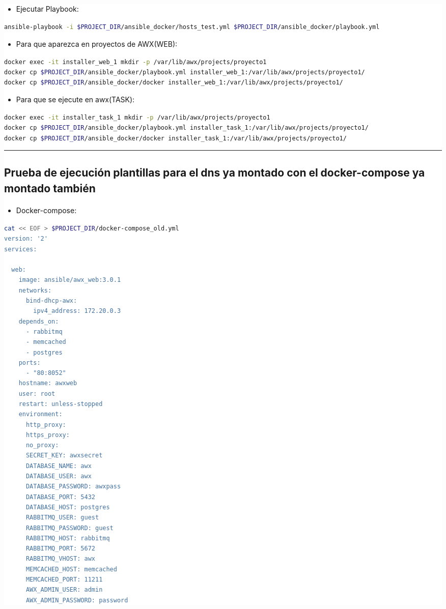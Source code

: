 * Ejecutar Playbook:
```bash
ansible-playbook -i $PROJECT_DIR/ansible_docker/hosts_test.yml $PROJECT_DIR/ansible_docker/playbook.yml
```

* Para que aparezca en proyectos de AWX(WEB):
```bash
docker exec -it installer_web_1 mkdir -p /var/lib/awx/projects/proyecto1
docker cp $PROJECT_DIR/ansible_docker/playbook.yml installer_web_1:/var/lib/awx/projects/proyecto1/
docker cp $PROJECT_DIR/ansible_docker/docker installer_web_1:/var/lib/awx/projects/proyecto1/
```

* Para que se ejecute en awx(TASK):
```bash
docker exec -it installer_task_1 mkdir -p /var/lib/awx/projects/proyecto1
docker cp $PROJECT_DIR/ansible_docker/playbook.yml installer_task_1:/var/lib/awx/projects/proyecto1/
docker cp $PROJECT_DIR/ansible_docker/docker installer_task_1:/var/lib/awx/projects/proyecto1/
```

----------------------------------------------------------------------

## Prueba de ejecución plantillas para el dns ya montado con el docker-compose ya montado también

* Docker-compose:
```bash
cat << EOF > $PROJECT_DIR/docker-compose_old.yml
version: '2'
services:

  web:
    image: ansible/awx_web:3.0.1
    networks:
      bind-dhcp-awx:
        ipv4_address: 172.20.0.3
    depends_on:
      - rabbitmq
      - memcached
      - postgres
    ports:
      - "80:8052"
    hostname: awxweb
    user: root
    restart: unless-stopped
    environment:
      http_proxy:
      https_proxy:
      no_proxy:
      SECRET_KEY: awxsecret
      DATABASE_NAME: awx
      DATABASE_USER: awx
      DATABASE_PASSWORD: awxpass
      DATABASE_PORT: 5432
      DATABASE_HOST: postgres
      RABBITMQ_USER: guest
      RABBITMQ_PASSWORD: guest
      RABBITMQ_HOST: rabbitmq
      RABBITMQ_PORT: 5672
      RABBITMQ_VHOST: awx
      MEMCACHED_HOST: memcached
      MEMCACHED_PORT: 11211
      AWX_ADMIN_USER: admin
      AWX_ADMIN_PASSWORD: password

```